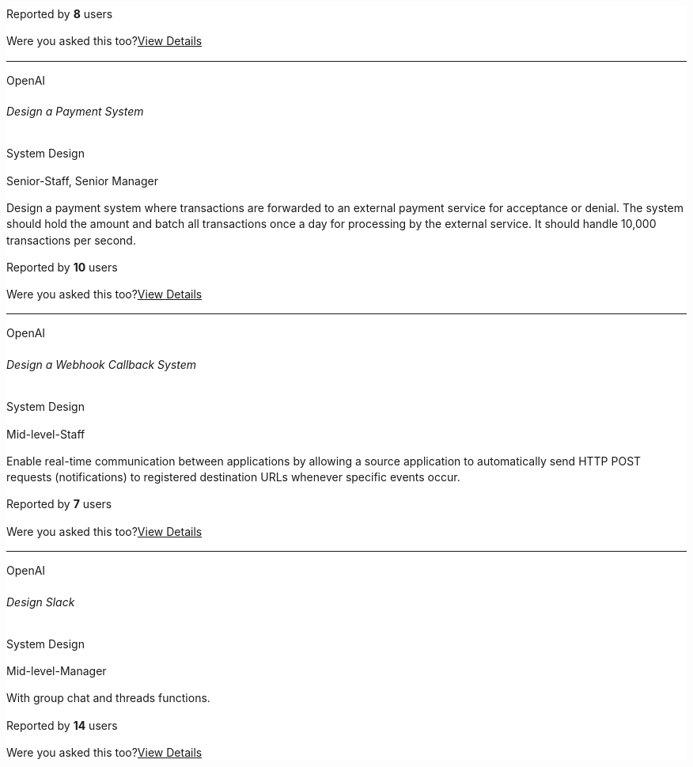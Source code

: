 Reported by **8** users

Were you asked this too?[View Details](https://www.hellointerview.com/community/questions/cmc7x7xjb00023b6fihsk8apf?company=OpenAI&level=SENIOR)

* * *

OpenAI

###### Design a Payment System

[](https://www.hellointerview.com/learn/system-design/problem-breakdowns/payment-system)

System Design

Senior-Staff, Senior Manager

Design a payment system where transactions are forwarded to an external payment service for acceptance or denial. The system should hold the amount and batch all transactions once a day for processing by the external service. It should handle 10,000 transactions per second.

Reported by **10** users

Were you asked this too?[View Details](https://www.hellointerview.com/community/questions/cmavpegdk0067ad08ujhdbrjk?company=OpenAI&level=STAFF)

* * *

OpenAI

###### Design a Webhook Callback System

System Design

Mid-level-Staff

Enable real-time communication between applications by allowing a source application to automatically send HTTP POST requests (notifications) to registered destination URLs whenever specific events occur.

Reported by **7** users

Were you asked this too?[View Details](https://www.hellointerview.com/community/questions/cm6i9kl1h00px6jlds6pn1hi5?company=OpenAI&level=SENIOR)

* * *

OpenAI

###### Design Slack

[](https://www.hellointerview.com/learn/system-design/problem-breakdowns/whatsapp)

System Design

Mid-level-Manager

With group chat and threads functions.

Reported by **14** users

Were you asked this too?[View Details](https://www.hellointerview.com/community/questions/cm6ffodsw00003b6paxwmrf57?company=OpenAI&level=SENIOR)
